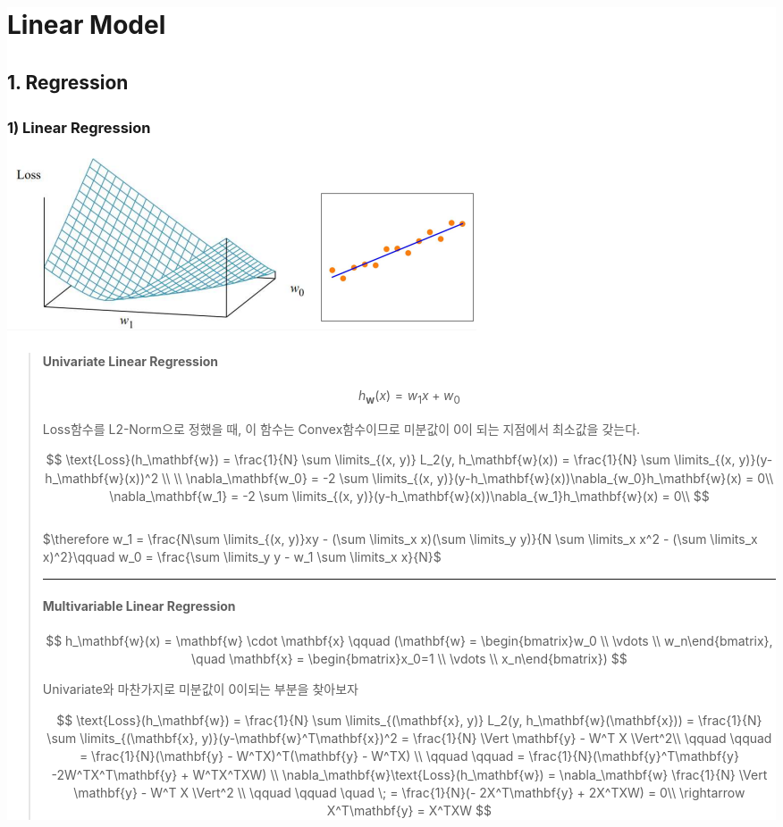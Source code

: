 # Linear Model

## 1. Regression

### 1) Linear Regression

![alt text](/assets/img/post/machine_learning/uni_linearregression.png)

> #### Univariate Linear Regression
> 
> $$
> h_\mathbf{w}(x) = w_1x + w_0
> $$
>
> Loss함수를 L2-Norm으로 정했을 때, 이 함수는 Convex함수이므로 미분값이 0이 되는 지점에서 최소값을 갖는다.
> 
> $$
> \text{Loss}(h_\mathbf{w}) = \frac{1}{N} \sum \limits_{(x, y)} L_2(y, h_\mathbf{w}(x)) = \frac{1}{N} \sum \limits_{(x, y)}(y-h_\mathbf{w}(x))^2 \\
> \\
> \nabla_\mathbf{w_0} = -2 \sum \limits_{(x, y)}(y-h_\mathbf{w}(x))\nabla_{w_0}h_\mathbf{w}(x) = 0\\
> \nabla_\mathbf{w_1} = -2 \sum \limits_{(x, y)}(y-h_\mathbf{w}(x))\nabla_{w_1}h_\mathbf{w}(x) = 0\\
> $$
> <br>
> $\therefore w_1 = \frac{N\sum \limits_{(x, y)}xy - (\sum \limits_x x)(\sum \limits_y y)}{N \sum \limits_x x^2 - (\sum \limits_x x)^2}\qquad w_0 = \frac{\sum \limits_y y - w_1 \sum \limits_x x}{N}$
>
> ---
> #### Multivariable Linear Regression
>
> $$
> h_\mathbf{w}(x) = \mathbf{w} \cdot \mathbf{x} \qquad (\mathbf{w} = \begin{bmatrix}w_0 \\ \vdots \\ w_n\end{bmatrix}, \quad \mathbf{x} = \begin{bmatrix}x_0=1 \\ \vdots \\ x_n\end{bmatrix})
> $$
>
> Univariate와 마찬가지로 미분값이 0이되는 부분을 찾아보자
>
> $$
> \text{Loss}(h_\mathbf{w}) = \frac{1}{N} \sum \limits_{(\mathbf{x}, y)} L_2(y, h_\mathbf{w}(\mathbf{x})) = \frac{1}{N} \sum \limits_{(\mathbf{x}, y)}(y-\mathbf{w}^T\mathbf{x})^2 = \frac{1}{N} \Vert \mathbf{y} - W^T X \Vert^2\\
> \qquad \qquad = \frac{1}{N}(\mathbf{y} - W^TX)^T(\mathbf{y} - W^TX) \\
> \qquad \qquad = \frac{1}{N}(\mathbf{y}^T\mathbf{y} -2W^TX^T\mathbf{y} + W^TX^TXW) 
> \\
> \nabla_\mathbf{w}\text{Loss}(h_\mathbf{w}) = \nabla_\mathbf{w} \frac{1}{N} \Vert \mathbf{y} - W^T X \Vert^2 \\
> \qquad \qquad \quad \; = \frac{1}{N}(- 2X^T\mathbf{y} + 2X^TXW) = 0\\
> \rightarrow X^T\mathbf{y} = X^TXW
> $$